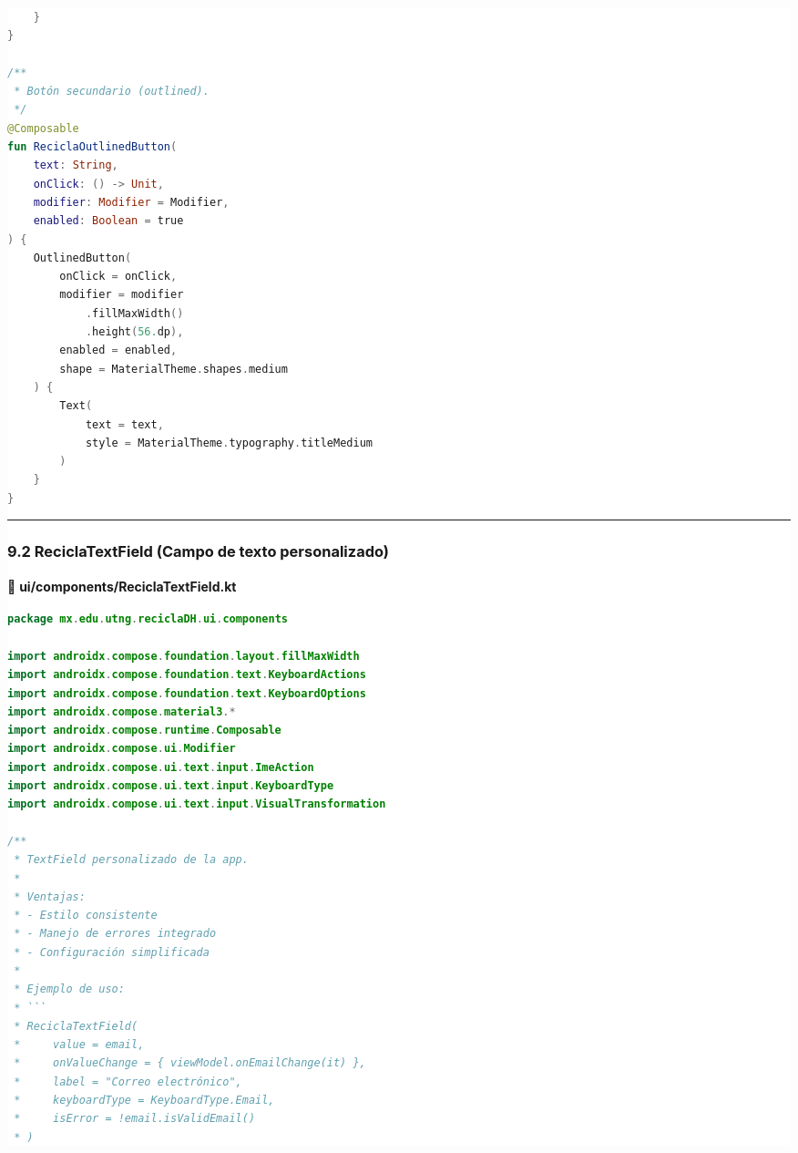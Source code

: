 ```kotlin
    }
}

/**
 * Botón secundario (outlined).
 */
@Composable
fun ReciclaOutlinedButton(
    text: String,
    onClick: () -> Unit,
    modifier: Modifier = Modifier,
    enabled: Boolean = true
) {
    OutlinedButton(
        onClick = onClick,
        modifier = modifier
            .fillMaxWidth()
            .height(56.dp),
        enabled = enabled,
        shape = MaterialTheme.shapes.medium
    ) {
        Text(
            text = text,
            style = MaterialTheme.typography.titleMedium
        )
    }
}
```

---

### 9.2 ReciclaTextField (Campo de texto personalizado)

📁 **ui/components/ReciclaTextField.kt**
```kotlin
package mx.edu.utng.reciclaDH.ui.components

import androidx.compose.foundation.layout.fillMaxWidth
import androidx.compose.foundation.text.KeyboardActions
import androidx.compose.foundation.text.KeyboardOptions
import androidx.compose.material3.*
import androidx.compose.runtime.Composable
import androidx.compose.ui.Modifier
import androidx.compose.ui.text.input.ImeAction
import androidx.compose.ui.text.input.KeyboardType
import androidx.compose.ui.text.input.VisualTransformation

/**
 * TextField personalizado de la app.
 * 
 * Ventajas:
 * - Estilo consistente
 * - Manejo de errores integrado
 * - Configuración simplificada
 * 
 * Ejemplo de uso:
 * ```
 * ReciclaTextField(
 *     value = email,
 *     onValueChange = { viewModel.onEmailChange(it) },
 *     label = "Correo electrónico",
 *     keyboardType = KeyboardType.Email,
 *     isError = !email.isValidEmail()
 * )
```